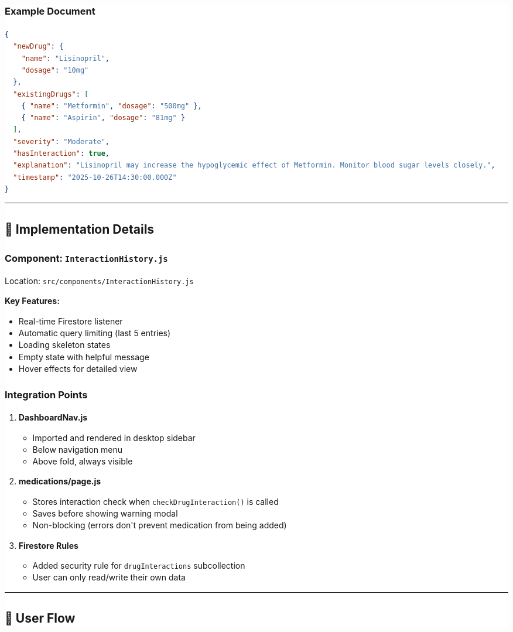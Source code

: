 
### Example Document
```json
{
  "newDrug": {
    "name": "Lisinopril",
    "dosage": "10mg"
  },
  "existingDrugs": [
    { "name": "Metformin", "dosage": "500mg" },
    { "name": "Aspirin", "dosage": "81mg" }
  ],
  "severity": "Moderate",
  "hasInteraction": true,
  "explanation": "Lisinopril may increase the hypoglycemic effect of Metformin. Monitor blood sugar levels closely.",
  "timestamp": "2025-10-26T14:30:00.000Z"
}
```

---

## 🔧 Implementation Details

### Component: `InteractionHistory.js`
Location: `src/components/InteractionHistory.js`

**Key Features:**
- Real-time Firestore listener
- Automatic query limiting (last 5 entries)
- Loading skeleton states
- Empty state with helpful message
- Hover effects for detailed view

### Integration Points

1. **DashboardNav.js**
   - Imported and rendered in desktop sidebar
   - Below navigation menu
   - Above fold, always visible

2. **medications/page.js**
   - Stores interaction check when `checkDrugInteraction()` is called
   - Saves before showing warning modal
   - Non-blocking (errors don't prevent medication from being added)

3. **Firestore Rules**
   - Added security rule for `drugInteractions` subcollection
   - User can only read/write their own data

---

## 🚀 User Flow
